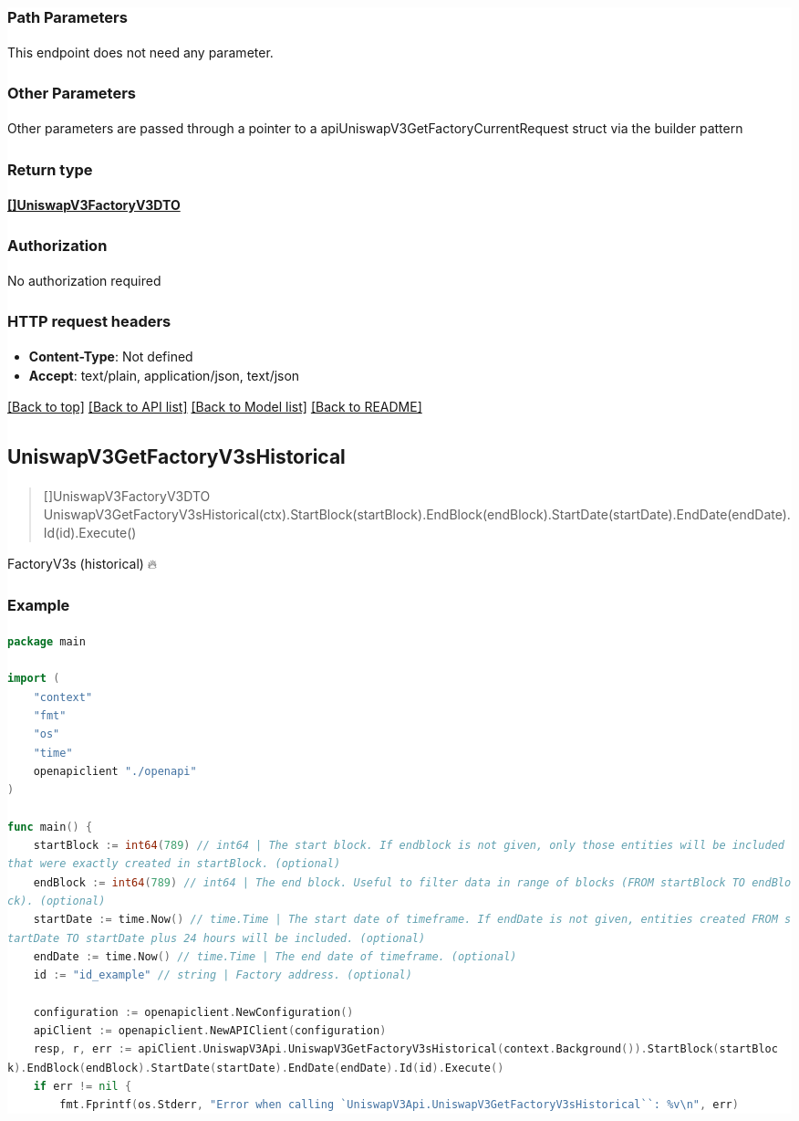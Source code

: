 ### Path Parameters

This endpoint does not need any parameter.

### Other Parameters

Other parameters are passed through a pointer to a apiUniswapV3GetFactoryCurrentRequest struct via the builder pattern


### Return type

[**[]UniswapV3FactoryV3DTO**](UniswapV3FactoryV3DTO.md)

### Authorization

No authorization required

### HTTP request headers

- **Content-Type**: Not defined
- **Accept**: text/plain, application/json, text/json

[[Back to top]](#) [[Back to API list]](../README.md#documentation-for-api-endpoints)
[[Back to Model list]](../README.md#documentation-for-models)
[[Back to README]](../README.md)


## UniswapV3GetFactoryV3sHistorical

> []UniswapV3FactoryV3DTO UniswapV3GetFactoryV3sHistorical(ctx).StartBlock(startBlock).EndBlock(endBlock).StartDate(startDate).EndDate(endDate).Id(id).Execute()

FactoryV3s (historical) 🔥



### Example

```go
package main

import (
    "context"
    "fmt"
    "os"
    "time"
    openapiclient "./openapi"
)

func main() {
    startBlock := int64(789) // int64 | The start block. If endblock is not given, only those entities will be included that were exactly created in startBlock. (optional)
    endBlock := int64(789) // int64 | The end block. Useful to filter data in range of blocks (FROM startBlock TO endBlock). (optional)
    startDate := time.Now() // time.Time | The start date of timeframe. If endDate is not given, entities created FROM startDate TO startDate plus 24 hours will be included. (optional)
    endDate := time.Now() // time.Time | The end date of timeframe. (optional)
    id := "id_example" // string | Factory address. (optional)

    configuration := openapiclient.NewConfiguration()
    apiClient := openapiclient.NewAPIClient(configuration)
    resp, r, err := apiClient.UniswapV3Api.UniswapV3GetFactoryV3sHistorical(context.Background()).StartBlock(startBlock).EndBlock(endBlock).StartDate(startDate).EndDate(endDate).Id(id).Execute()
    if err != nil {
        fmt.Fprintf(os.Stderr, "Error when calling `UniswapV3Api.UniswapV3GetFactoryV3sHistorical``: %v\n", err)
```
